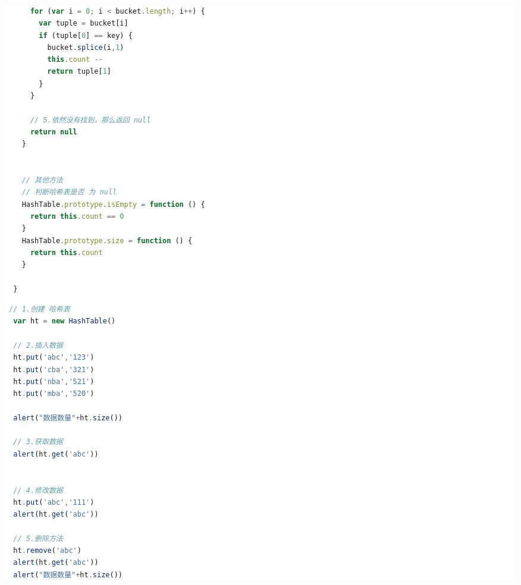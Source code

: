    ```js
         for (var i = 0; i < bucket.length; i++) {
           var tuple = bucket[i]
           if (tuple[0] == key) {
             bucket.splice(i,1)
             this.count --
             return tuple[1]
           }
         }
   
         // 5.依然没有找到，那么返回 null
         return null
       }
   
   
       // 其他方法
       // 判断哈希表是否 为 null
       HashTable.prototype.isEmpty = function () {
         return this.count == 0
       }
       HashTable.prototype.size = function () {
         return this.count
       }
   
     }
   ```

   ```js
    // 1.创建 哈希表
     var ht = new HashTable()
   
     // 2.插入数据
     ht.put('abc','123')
     ht.put('cba','321')
     ht.put('nba','521')
     ht.put('mba','520')
   
     alert("数据数量"+ht.size())
   
     // 3.获取数据
     alert(ht.get('abc'))
   
   
     // 4.修改数据
     ht.put('abc','111')
     alert(ht.get('abc'))
   
     // 5.删除方法
     ht.remove('abc')
     alert(ht.get('abc'))
     alert("数据数量"+ht.size())
   ```
